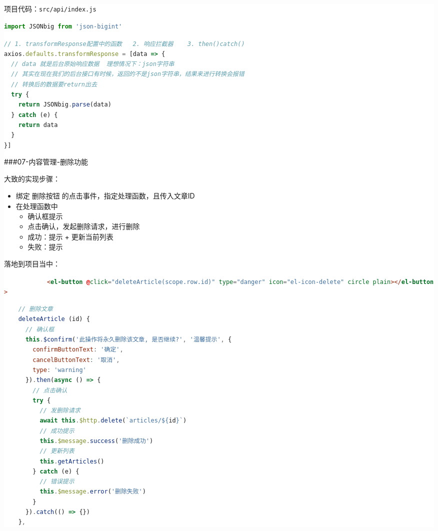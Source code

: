 

项目代码：`src/api/index.js`

```js
import JSONbig from 'json-bigint'
```

```js
// 1. transformResponse配置中的函数   2. 响应拦截器    3. then()catch()
axios.defaults.transformResponse = [data => {
  // data 就是后台原始响应数据  理想情况下：json字符串
  // 其实在现在我们的后台接口有时候，返回的不是json字符串，结果来进行转换会报错
  // 转换后的数据要return出去
  try {
    return JSONbig.parse(data)
  } catch (e) {
    return data
  }
}]
```





###07-内容管理-删除功能

大致的实现步骤：

- 绑定 删除按钮 的点击事件，指定处理函数，且传入文章ID
- 在处理函数中
  - 确认框提示
  - 点击确认，发起删除请求，进行删除
  - 成功：提示 + 更新当前列表
  - 失败：提示

落地到项目当中：

```html
            <el-button @click="deleteArticle(scope.row.id)" type="danger" icon="el-icon-delete" circle plain></el-button>
```

```js
    // 删除文章
    deleteArticle (id) {
      // 确认框
      this.$confirm('此操作将永久删除该文章, 是否继续?', '温馨提示', {
        confirmButtonText: '确定',
        cancelButtonText: '取消',
        type: 'warning'
      }).then(async () => {
        // 点击确认
        try {
          // 发删除请求
          await this.$http.delete(`articles/${id}`)
          // 成功提示
          this.$message.success('删除成功')
          // 更新列表
          this.getArticles()
        } catch (e) {
          // 错误提示
          this.$message.error('删除失败')
        }
      }).catch(() => {})
    },
```
